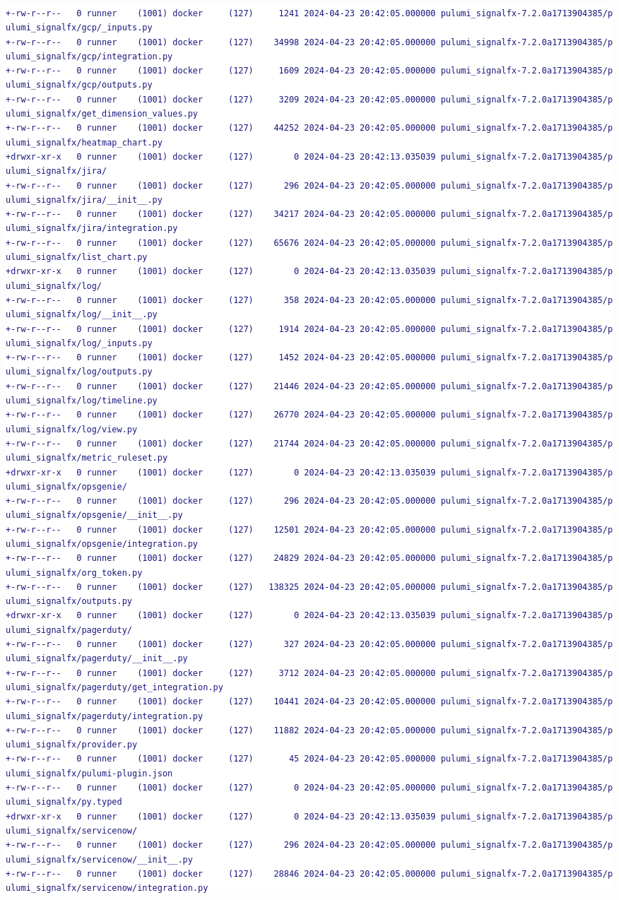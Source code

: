 ```diff
+-rw-r--r--   0 runner    (1001) docker     (127)     1241 2024-04-23 20:42:05.000000 pulumi_signalfx-7.2.0a1713904385/pulumi_signalfx/gcp/_inputs.py
+-rw-r--r--   0 runner    (1001) docker     (127)    34998 2024-04-23 20:42:05.000000 pulumi_signalfx-7.2.0a1713904385/pulumi_signalfx/gcp/integration.py
+-rw-r--r--   0 runner    (1001) docker     (127)     1609 2024-04-23 20:42:05.000000 pulumi_signalfx-7.2.0a1713904385/pulumi_signalfx/gcp/outputs.py
+-rw-r--r--   0 runner    (1001) docker     (127)     3209 2024-04-23 20:42:05.000000 pulumi_signalfx-7.2.0a1713904385/pulumi_signalfx/get_dimension_values.py
+-rw-r--r--   0 runner    (1001) docker     (127)    44252 2024-04-23 20:42:05.000000 pulumi_signalfx-7.2.0a1713904385/pulumi_signalfx/heatmap_chart.py
+drwxr-xr-x   0 runner    (1001) docker     (127)        0 2024-04-23 20:42:13.035039 pulumi_signalfx-7.2.0a1713904385/pulumi_signalfx/jira/
+-rw-r--r--   0 runner    (1001) docker     (127)      296 2024-04-23 20:42:05.000000 pulumi_signalfx-7.2.0a1713904385/pulumi_signalfx/jira/__init__.py
+-rw-r--r--   0 runner    (1001) docker     (127)    34217 2024-04-23 20:42:05.000000 pulumi_signalfx-7.2.0a1713904385/pulumi_signalfx/jira/integration.py
+-rw-r--r--   0 runner    (1001) docker     (127)    65676 2024-04-23 20:42:05.000000 pulumi_signalfx-7.2.0a1713904385/pulumi_signalfx/list_chart.py
+drwxr-xr-x   0 runner    (1001) docker     (127)        0 2024-04-23 20:42:13.035039 pulumi_signalfx-7.2.0a1713904385/pulumi_signalfx/log/
+-rw-r--r--   0 runner    (1001) docker     (127)      358 2024-04-23 20:42:05.000000 pulumi_signalfx-7.2.0a1713904385/pulumi_signalfx/log/__init__.py
+-rw-r--r--   0 runner    (1001) docker     (127)     1914 2024-04-23 20:42:05.000000 pulumi_signalfx-7.2.0a1713904385/pulumi_signalfx/log/_inputs.py
+-rw-r--r--   0 runner    (1001) docker     (127)     1452 2024-04-23 20:42:05.000000 pulumi_signalfx-7.2.0a1713904385/pulumi_signalfx/log/outputs.py
+-rw-r--r--   0 runner    (1001) docker     (127)    21446 2024-04-23 20:42:05.000000 pulumi_signalfx-7.2.0a1713904385/pulumi_signalfx/log/timeline.py
+-rw-r--r--   0 runner    (1001) docker     (127)    26770 2024-04-23 20:42:05.000000 pulumi_signalfx-7.2.0a1713904385/pulumi_signalfx/log/view.py
+-rw-r--r--   0 runner    (1001) docker     (127)    21744 2024-04-23 20:42:05.000000 pulumi_signalfx-7.2.0a1713904385/pulumi_signalfx/metric_ruleset.py
+drwxr-xr-x   0 runner    (1001) docker     (127)        0 2024-04-23 20:42:13.035039 pulumi_signalfx-7.2.0a1713904385/pulumi_signalfx/opsgenie/
+-rw-r--r--   0 runner    (1001) docker     (127)      296 2024-04-23 20:42:05.000000 pulumi_signalfx-7.2.0a1713904385/pulumi_signalfx/opsgenie/__init__.py
+-rw-r--r--   0 runner    (1001) docker     (127)    12501 2024-04-23 20:42:05.000000 pulumi_signalfx-7.2.0a1713904385/pulumi_signalfx/opsgenie/integration.py
+-rw-r--r--   0 runner    (1001) docker     (127)    24829 2024-04-23 20:42:05.000000 pulumi_signalfx-7.2.0a1713904385/pulumi_signalfx/org_token.py
+-rw-r--r--   0 runner    (1001) docker     (127)   138325 2024-04-23 20:42:05.000000 pulumi_signalfx-7.2.0a1713904385/pulumi_signalfx/outputs.py
+drwxr-xr-x   0 runner    (1001) docker     (127)        0 2024-04-23 20:42:13.035039 pulumi_signalfx-7.2.0a1713904385/pulumi_signalfx/pagerduty/
+-rw-r--r--   0 runner    (1001) docker     (127)      327 2024-04-23 20:42:05.000000 pulumi_signalfx-7.2.0a1713904385/pulumi_signalfx/pagerduty/__init__.py
+-rw-r--r--   0 runner    (1001) docker     (127)     3712 2024-04-23 20:42:05.000000 pulumi_signalfx-7.2.0a1713904385/pulumi_signalfx/pagerduty/get_integration.py
+-rw-r--r--   0 runner    (1001) docker     (127)    10441 2024-04-23 20:42:05.000000 pulumi_signalfx-7.2.0a1713904385/pulumi_signalfx/pagerduty/integration.py
+-rw-r--r--   0 runner    (1001) docker     (127)    11882 2024-04-23 20:42:05.000000 pulumi_signalfx-7.2.0a1713904385/pulumi_signalfx/provider.py
+-rw-r--r--   0 runner    (1001) docker     (127)       45 2024-04-23 20:42:05.000000 pulumi_signalfx-7.2.0a1713904385/pulumi_signalfx/pulumi-plugin.json
+-rw-r--r--   0 runner    (1001) docker     (127)        0 2024-04-23 20:42:05.000000 pulumi_signalfx-7.2.0a1713904385/pulumi_signalfx/py.typed
+drwxr-xr-x   0 runner    (1001) docker     (127)        0 2024-04-23 20:42:13.035039 pulumi_signalfx-7.2.0a1713904385/pulumi_signalfx/servicenow/
+-rw-r--r--   0 runner    (1001) docker     (127)      296 2024-04-23 20:42:05.000000 pulumi_signalfx-7.2.0a1713904385/pulumi_signalfx/servicenow/__init__.py
+-rw-r--r--   0 runner    (1001) docker     (127)    28846 2024-04-23 20:42:05.000000 pulumi_signalfx-7.2.0a1713904385/pulumi_signalfx/servicenow/integration.py
```